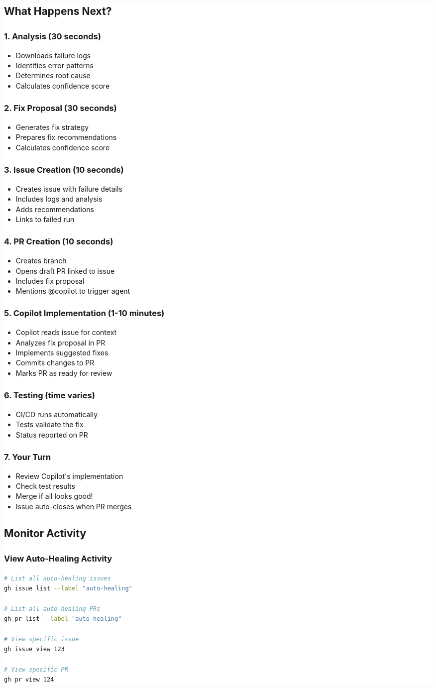 ## What Happens Next?

### 1. Analysis (30 seconds)
- Downloads failure logs
- Identifies error patterns
- Determines root cause
- Calculates confidence score

### 2. Fix Proposal (30 seconds)
- Generates fix strategy
- Prepares fix recommendations
- Calculates confidence score

### 3. Issue Creation (10 seconds)
- Creates issue with failure details
- Includes logs and analysis
- Adds recommendations
- Links to failed run

### 4. PR Creation (10 seconds)
- Creates branch
- Opens draft PR linked to issue
- Includes fix proposal
- Mentions @copilot to trigger agent

### 5. Copilot Implementation (1-10 minutes)
- Copilot reads issue for context
- Analyzes fix proposal in PR
- Implements suggested fixes
- Commits changes to PR
- Marks PR as ready for review

### 6. Testing (time varies)
- CI/CD runs automatically
- Tests validate the fix
- Status reported on PR

### 7. Your Turn
- Review Copilot's implementation
- Check test results
- Merge if all looks good!
- Issue auto-closes when PR merges

## Monitor Activity

### View Auto-Healing Activity

```bash
# List all auto-healing issues
gh issue list --label "auto-healing"

# List all auto-healing PRs
gh pr list --label "auto-healing"

# View specific issue
gh issue view 123

# View specific PR
gh pr view 124

```